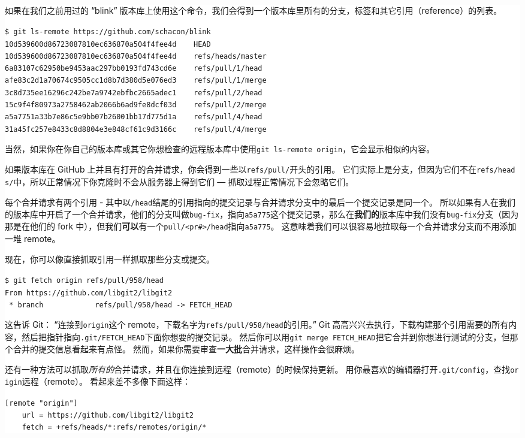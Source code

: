 如果在我们之前用过的 “blink” 版本库上使用这个命令，我们会得到一个版本库里所有的分支，标签和其它引用（reference）的列表。



```
$ git ls-remote https://github.com/schacon/blink
10d539600d86723087810ec636870a504f4fee4d	HEAD
10d539600d86723087810ec636870a504f4fee4d	refs/heads/master
6a83107c62950be9453aac297bb0193fd743cd6e	refs/pull/1/head
afe83c2d1a70674c9505cc1d8b7d380d5e076ed3	refs/pull/1/merge
3c8d735ee16296c242be7a9742ebfbc2665adec1	refs/pull/2/head
15c9f4f80973a2758462ab2066b6ad9fe8dcf03d	refs/pull/2/merge
a5a7751a33b7e86c5e9bb07b26001bb17d775d1a	refs/pull/4/head
31a45fc257e8433c8d8804e3e848cf61c9d3166c	refs/pull/4/merge
```




当然，如果你在你自己的版本库或其它你想检查的远程版本库中使用`git ls-remote origin`，它会显示相似的内容。




如果版本库在 GitHub 上并且有打开的合并请求，你会得到一些以`refs/pull/`开头的引用。 它们实际上是分支，但因为它们不在`refs/heads/`中，所以正常情况下你克隆时不会从服务器上得到它们 — 抓取过程正常情况下会忽略它们。




每个合并请求有两个引用 - 其中以`/head`结尾的引用指向的提交记录与合并请求分支中的最后一个提交记录是同一个。 所以如果有人在我们的版本库中开启了一个合并请求，他们的分支叫做`bug-fix`，指向`a5a775`这个提交记录，那么在**我们的**版本库中我们没有`bug-fix`分支（因为那是在他们的 fork 中），但我们**可以**有一个`pull/<pr#>/head`指向`a5a775`。 这意味着我们可以很容易地拉取每一个合并请求分支而不用添加一堆 remote。




现在，你可以像直接抓取引用一样抓取那些分支或提交。



```
$ git fetch origin refs/pull/958/head
From https://github.com/libgit2/libgit2
 * branch            refs/pull/958/head -> FETCH_HEAD
```




这告诉 Git： “连接到`origin`这个 remote，下载名字为`refs/pull/958/head`的引用。” Git 高高兴兴去执行，下载构建那个引用需要的所有内容，然后把指针指向`.git/FETCH_HEAD`下面你想要的提交记录。 然后你可以用`git merge FETCH_HEAD`把它合并到你想进行测试的分支，但那个合并的提交信息看起来有点怪。 然而，如果你需要审查**一大批**合并请求，这样操作会很麻烦。




还有一种方法可以抓取*所有的*合并请求，并且在你连接到远程（remote）的时候保持更新。 用你最喜欢的编辑器打开`.git/config`，查找`origin`远程（remote）。 看起来差不多像下面这样：



```
[remote "origin"]
    url = https://github.com/libgit2/libgit2
    fetch = +refs/heads/*:refs/remotes/origin/*
```
